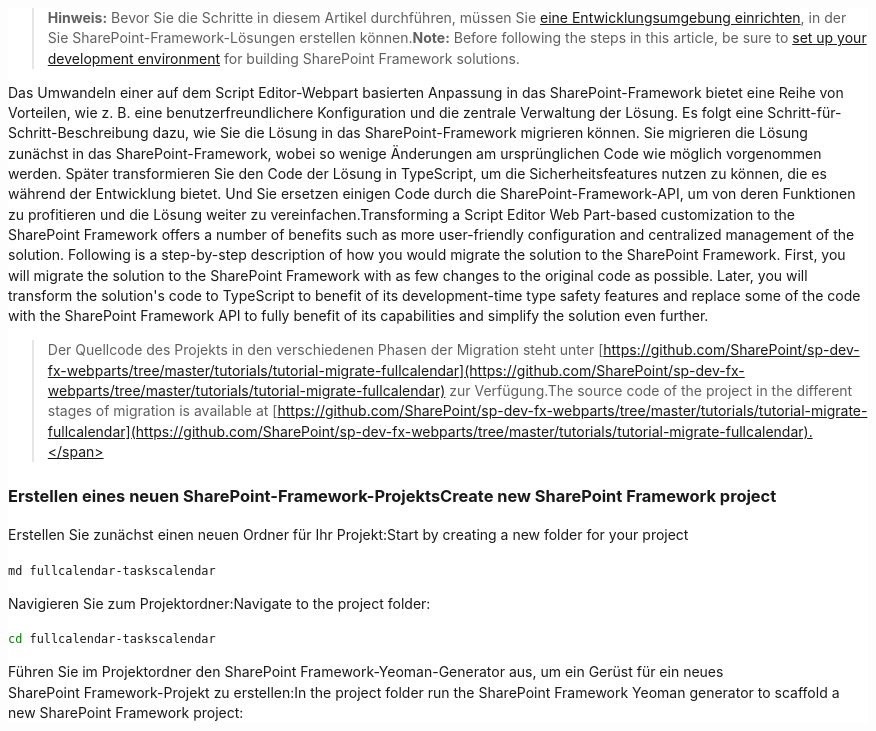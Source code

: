 > <span data-ttu-id="12a13-120">**Hinweis:** Bevor Sie die Schritte in diesem Artikel durchführen, müssen Sie [eine Entwicklungsumgebung einrichten](../../set-up-your-development-environment.md), in der Sie SharePoint-Framework-Lösungen erstellen können.</span><span class="sxs-lookup"><span data-stu-id="12a13-120">**Note:** Before following the steps in this article, be sure to [set up your development environment](../../set-up-your-development-environment.md) for building SharePoint Framework solutions.</span></span>

<span data-ttu-id="12a13-p105">Das Umwandeln einer auf dem Script Editor-Webpart basierten Anpassung in das SharePoint-Framework bietet eine Reihe von Vorteilen, wie z. B. eine benutzerfreundlichere Konfiguration und die zentrale Verwaltung der Lösung. Es folgt eine Schritt-für-Schritt-Beschreibung dazu, wie Sie die Lösung in das SharePoint-Framework migrieren können. Sie migrieren die Lösung zunächst in das SharePoint-Framework, wobei so wenige Änderungen am ursprünglichen Code wie möglich vorgenommen werden. Später transformieren Sie den Code der Lösung in TypeScript, um die Sicherheitsfeatures nutzen zu können, die es während der Entwicklung bietet. Und Sie ersetzen einigen Code durch die SharePoint-Framework-API, um von deren Funktionen zu profitieren und die Lösung weiter zu vereinfachen.</span><span class="sxs-lookup"><span data-stu-id="12a13-p105">Transforming a Script Editor Web Part-based customization to the SharePoint Framework offers a number of benefits such as more user-friendly configuration and centralized management of the solution. Following is a step-by-step description of how you would migrate the solution to the SharePoint Framework. First, you will migrate the solution to the SharePoint Framework with as few changes to the original code as possible. Later, you will transform the solution's code to TypeScript to benefit of its development-time type safety features and replace some of the code with the SharePoint Framework API to fully benefit of its capabilities and simplify the solution even further.</span></span>

> <span data-ttu-id="12a13-125">Der Quellcode des Projekts in den verschiedenen Phasen der Migration steht unter [https://github.com/SharePoint/sp-dev-fx-webparts/tree/master/tutorials/tutorial-migrate-fullcalendar](https://github.com/SharePoint/sp-dev-fx-webparts/tree/master/tutorials/tutorial-migrate-fullcalendar) zur Verfügung.</span><span class="sxs-lookup"><span data-stu-id="12a13-125">The source code of the project in the different stages of migration is available at [https://github.com/SharePoint/sp-dev-fx-webparts/tree/master/tutorials/tutorial-migrate-fullcalendar](https://github.com/SharePoint/sp-dev-fx-webparts/tree/master/tutorials/tutorial-migrate-fullcalendar).</span></span>

### <a name="create-new-sharepoint-framework-project"></a><span data-ttu-id="12a13-126">Erstellen eines neuen SharePoint-Framework-Projekts</span><span class="sxs-lookup"><span data-stu-id="12a13-126">Create new SharePoint Framework project</span></span>

<span data-ttu-id="12a13-127">Erstellen Sie zunächst einen neuen Ordner für Ihr Projekt:</span><span class="sxs-lookup"><span data-stu-id="12a13-127">Start by creating a new folder for your project</span></span>

```sh
md fullcalendar-taskscalendar
```

<span data-ttu-id="12a13-128">Navigieren Sie zum Projektordner:</span><span class="sxs-lookup"><span data-stu-id="12a13-128">Navigate to the project folder:</span></span>

```sh
cd fullcalendar-taskscalendar
```

<span data-ttu-id="12a13-129">Führen Sie im Projektordner den SharePoint Framework-Yeoman-Generator aus, um ein Gerüst für ein neues SharePoint Framework-Projekt zu erstellen:</span><span class="sxs-lookup"><span data-stu-id="12a13-129">In the project folder run the SharePoint Framework Yeoman generator to scaffold a new SharePoint Framework project:</span></span>
